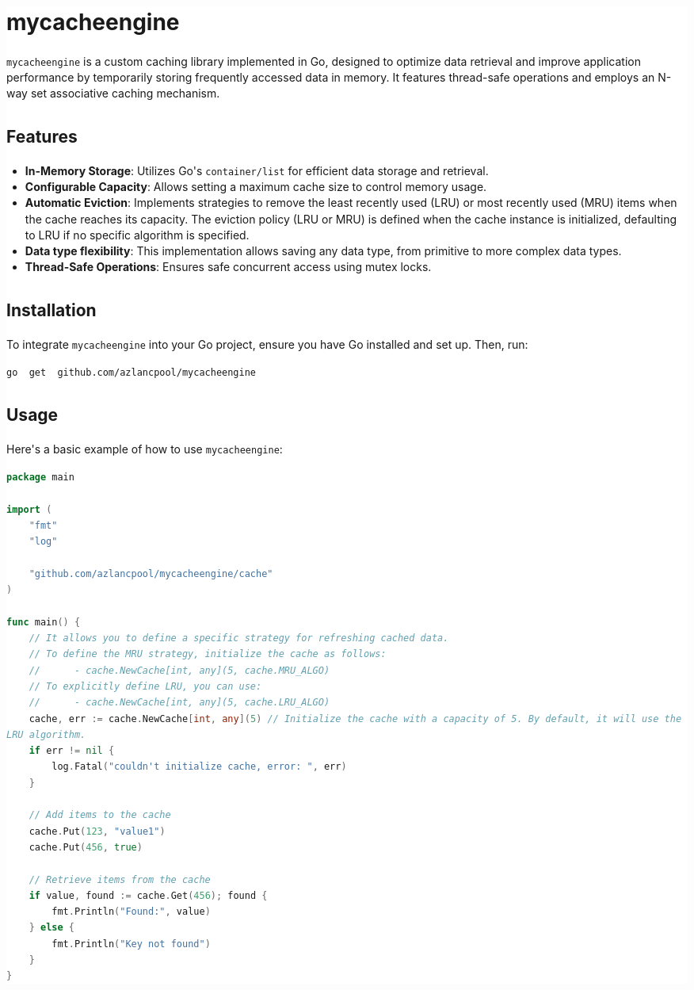 
# mycacheengine
`mycacheengine` is a custom caching library implemented in Go, designed to optimize data retrieval and improve application performance by temporarily storing frequently accessed data in memory. It features thread-safe operations and employs an N-way set associative caching mechanism.

## Features
-  **In-Memory Storage**: Utilizes Go's `container/list` for efficient data storage and retrieval.
-  **Configurable Capacity**: Allows setting a maximum cache size to control memory usage.
-  **Automatic Eviction**: Implements strategies to remove the least recently used (LRU) or most recently used (MRU) items when the cache reaches its capacity. The eviction policy (LRU or MRU) is defined when the cache instance is initialized, defaulting to LRU if no specific algorithm is specified.
-  **Data type flexibility**: This implementation allows saving any data type, from primitive to more complex data types.
-  **Thread-Safe Operations**: Ensures safe concurrent access using mutex locks.


## Installation
To integrate `mycacheengine` into your Go project, ensure you have Go installed and set up. Then, run:
```bash
go  get  github.com/azlancpool/mycacheengine
```
## Usage

Here's a basic example of how to use `mycacheengine`:
```go
package main

import (
	"fmt"
	"log"

	"github.com/azlancpool/mycacheengine/cache"
)

func main() {
	// It allows you to define a specific strategy for refreshing cached data.
	// To define the MRU strategy, initialize the cache as follows:
	// 		- cache.NewCache[int, any](5, cache.MRU_ALGO)
	// To explicitly define LRU, you can use:
	// 		- cache.NewCache[int, any](5, cache.LRU_ALGO)
	cache, err := cache.NewCache[int, any](5) // Initialize the cache with a capacity of 5. By default, it will use the LRU algorithm.
	if err != nil {
		log.Fatal("couldn't initialize cache, error: ", err)
	}

	// Add items to the cache
	cache.Put(123, "value1")
	cache.Put(456, true)

	// Retrieve items from the cache
	if value, found := cache.Get(456); found {
		fmt.Println("Found:", value)
	} else {
		fmt.Println("Key not found")
	}
}

```